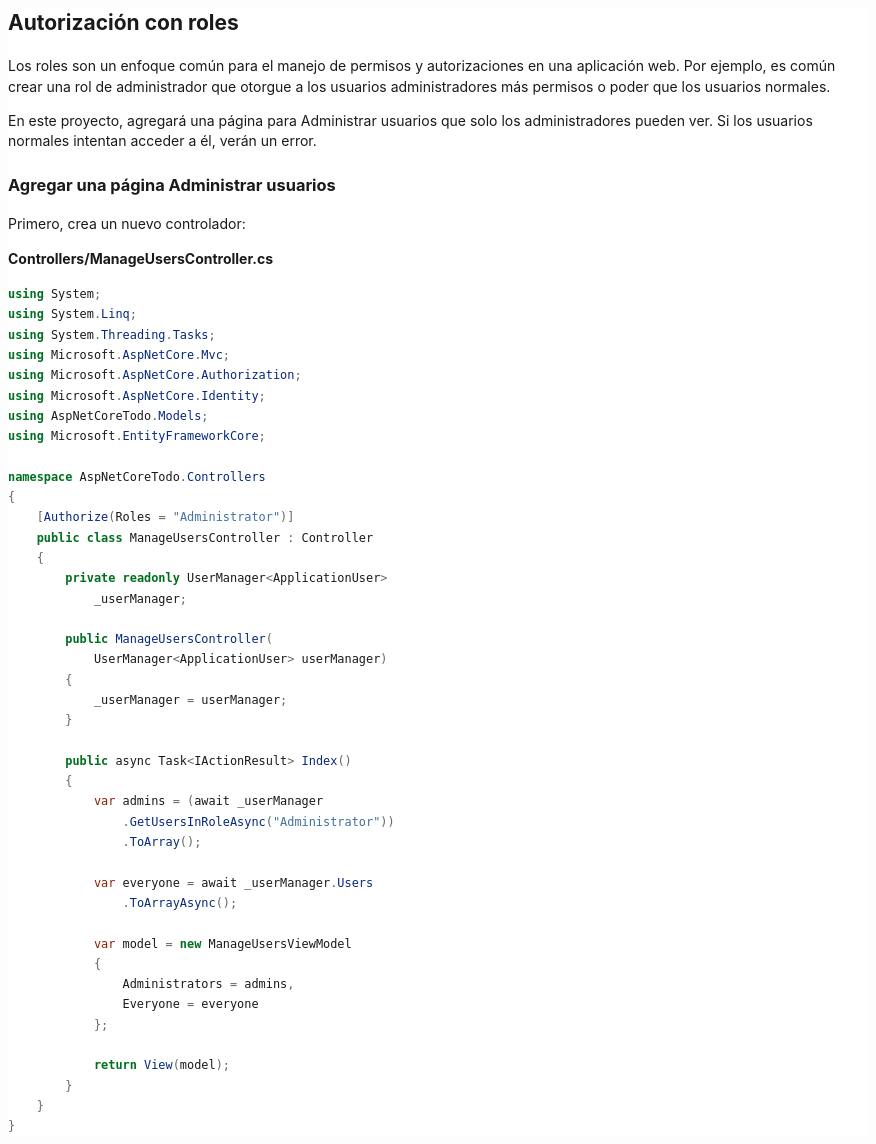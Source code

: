 ## Autorización con roles

Los roles son un enfoque común para el manejo de permisos y autorizaciones en una aplicación web. Por ejemplo, es común crear una rol de administrador que otorgue a los usuarios administradores más permisos o poder que los usuarios normales.

En este proyecto, agregará una página para Administrar usuarios que solo los administradores pueden ver. Si los usuarios normales intentan acceder a él, verán un error.

### Agregar una página Administrar usuarios

Primero, crea un nuevo controlador:

**Controllers/ManageUsersController.cs**

```csharp
using System;
using System.Linq;
using System.Threading.Tasks;
using Microsoft.AspNetCore.Mvc;
using Microsoft.AspNetCore.Authorization;
using Microsoft.AspNetCore.Identity;
using AspNetCoreTodo.Models;
using Microsoft.EntityFrameworkCore;

namespace AspNetCoreTodo.Controllers
{
    [Authorize(Roles = "Administrator")]
    public class ManageUsersController : Controller
    {
        private readonly UserManager<ApplicationUser>
            _userManager;
        
        public ManageUsersController(
            UserManager<ApplicationUser> userManager)
        {
            _userManager = userManager;
        }

        public async Task<IActionResult> Index()
        {
            var admins = (await _userManager
                .GetUsersInRoleAsync("Administrator"))
                .ToArray();

            var everyone = await _userManager.Users
                .ToArrayAsync();

            var model = new ManageUsersViewModel
            {
                Administrators = admins,
                Everyone = everyone
            };

            return View(model);
        }
    }
}
```
